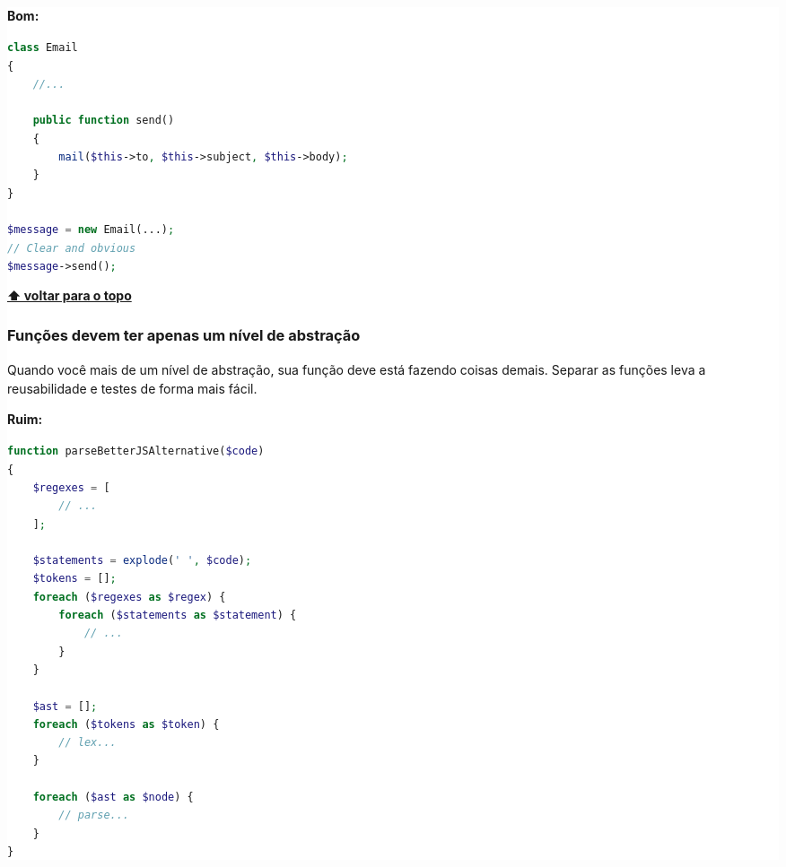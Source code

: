 **Bom:**

```php
class Email 
{
    //...

    public function send()
    {
        mail($this->to, $this->subject, $this->body);
    }
}

$message = new Email(...);
// Clear and obvious
$message->send();
```

**[⬆ voltar para o topo](#sumário)**

### Funções devem ter apenas um nível de abstração

Quando você mais de um nível de abstração, sua função deve está fazendo
coisas demais. Separar as funções leva a reusabilidade e testes de forma
mais fácil.

**Ruim:**

```php
function parseBetterJSAlternative($code)
{
    $regexes = [
        // ...
    ];

    $statements = explode(' ', $code);
    $tokens = [];
    foreach ($regexes as $regex) {
        foreach ($statements as $statement) {
            // ...
        }
    }

    $ast = [];
    foreach ($tokens as $token) {
        // lex...
    }

    foreach ($ast as $node) {
        // parse...
    }
}
```
